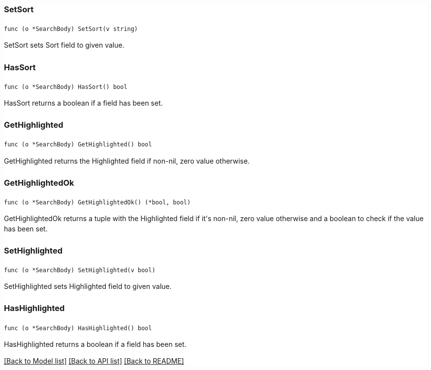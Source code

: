 ### SetSort

`func (o *SearchBody) SetSort(v string)`

SetSort sets Sort field to given value.

### HasSort

`func (o *SearchBody) HasSort() bool`

HasSort returns a boolean if a field has been set.

### GetHighlighted

`func (o *SearchBody) GetHighlighted() bool`

GetHighlighted returns the Highlighted field if non-nil, zero value otherwise.

### GetHighlightedOk

`func (o *SearchBody) GetHighlightedOk() (*bool, bool)`

GetHighlightedOk returns a tuple with the Highlighted field if it's non-nil, zero value otherwise
and a boolean to check if the value has been set.

### SetHighlighted

`func (o *SearchBody) SetHighlighted(v bool)`

SetHighlighted sets Highlighted field to given value.

### HasHighlighted

`func (o *SearchBody) HasHighlighted() bool`

HasHighlighted returns a boolean if a field has been set.


[[Back to Model list]](../README.md#documentation-for-models) [[Back to API list]](../README.md#documentation-for-api-endpoints) [[Back to README]](../README.md)


